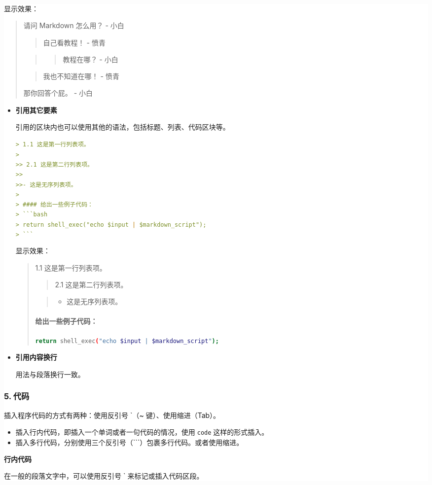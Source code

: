   显示效果：
  
  >  请问 Markdown 怎么用？  -  小白
  > 
  > >  自己看教程！  -  愤青
  > 
  > > >  教程在哪？  -  小白
  > 
  > >  我也不知道在哪！  -  愤青
  > 
  >  那你回答个屁。  -  小白

- **引用其它要素**
  
  引用的区块内也可以使用其他的语法，包括标题、列表、代码区块等。
  
  ```markdown
  > 1.1 这是第一行列表项。
  > 
  >> 2.1 这是第二行列表项。
  >>
  >>- 这是无序列表项。
  >
  > #### 给出一些例子代码：
  > ```bash
  > return shell_exec("echo $input | $markdown_script");
  > ```
  ```
  
  显示效果：
  
  > 1.1 这是第一行列表项。
  > 
  > > 2.1 这是第二行列表项。
  > 
  > > - 这是无序列表项。
  > 
  > #### 给出一些例子代码：
  > 
  > ```bash
  > return shell_exec("echo $input | $markdown_script");
  > ```

- **引用内容换行**
  
  用法与段落换行一致。

### **5. 代码**

插入程序代码的方式有两种：使用反引号 `（~ 键）、使用缩进（Tab）。

- 插入行内代码，即插入一个单词或者一句代码的情况，使用 `code`  这样的形式插入。
- 插入多行代码，分别使用三个反引号（```）包裹多行代码。或者使用缩进。

**行内代码**

在一般的段落文字中，可以使用反引号 ` 来标记或插入代码区段。
